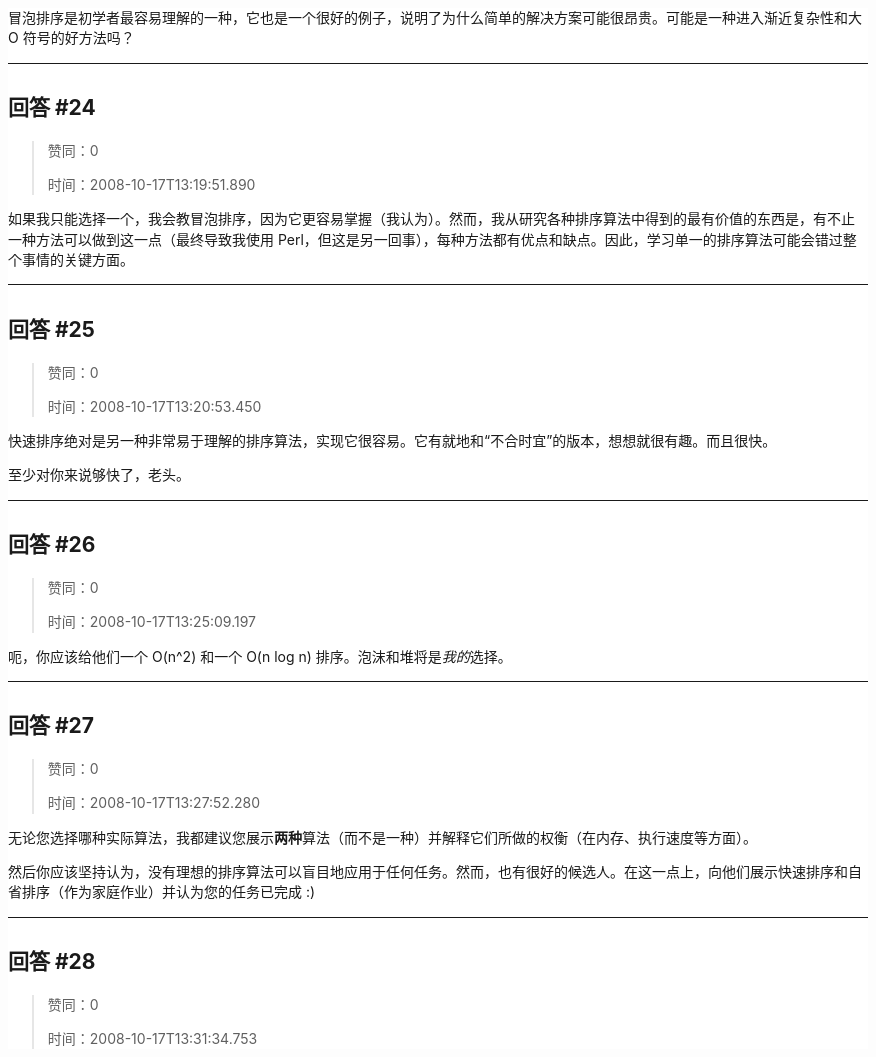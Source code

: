冒泡排序是初学者最容易理解的一种，它也是一个很好的例子，说明了为什么简单的解决方案可能很昂贵。可能是一种进入渐近复杂性和大 O 符号的好方法吗？

* * *

## 回答 #24

> 赞同：0
> 
> 时间：2008-10-17T13:19:51.890

如果我只能选择一个，我会教冒泡排序，因为它更容易掌握（我认为）。然而，我从研究各种排序算法中得到的最有价值的东西是，有不止一种方法可以做到这一点（最终导致我使用 Perl，但这是另一回事），每种方法都有优点和缺点。因此，学习单一的排序算法可能会错过整个事情的关键方面。

* * *

## 回答 #25

> 赞同：0
> 
> 时间：2008-10-17T13:20:53.450

快速排序绝对是另一种非常易于理解的排序算法，实现它很容易。它有就地和“不合时宜”的版本，想想就很有趣。而且很快。

至少对你来说够快了，老头。

* * *

## 回答 #26

> 赞同：0
> 
> 时间：2008-10-17T13:25:09.197

呃，你应该给他们一个 O(n^2) 和一个 O(n log n) 排序。泡沫和堆将是*我的*选择。

* * *

## 回答 #27

> 赞同：0
> 
> 时间：2008-10-17T13:27:52.280

无论您选择哪种实际算法，我都建议您展示**两种**算法（而不是一种）并解释它们所做的权衡（在内存、执行速度等方面）。

然后你应该坚持认为，没有理想的排序算法可以盲目地应用于任何任务。然而，也有很好的候选人。在这一点上，向他们展示快速排序和自省排序（作为家庭作业）并认为您的任务已完成 :)

* * *

## 回答 #28

> 赞同：0
> 
> 时间：2008-10-17T13:31:34.753
